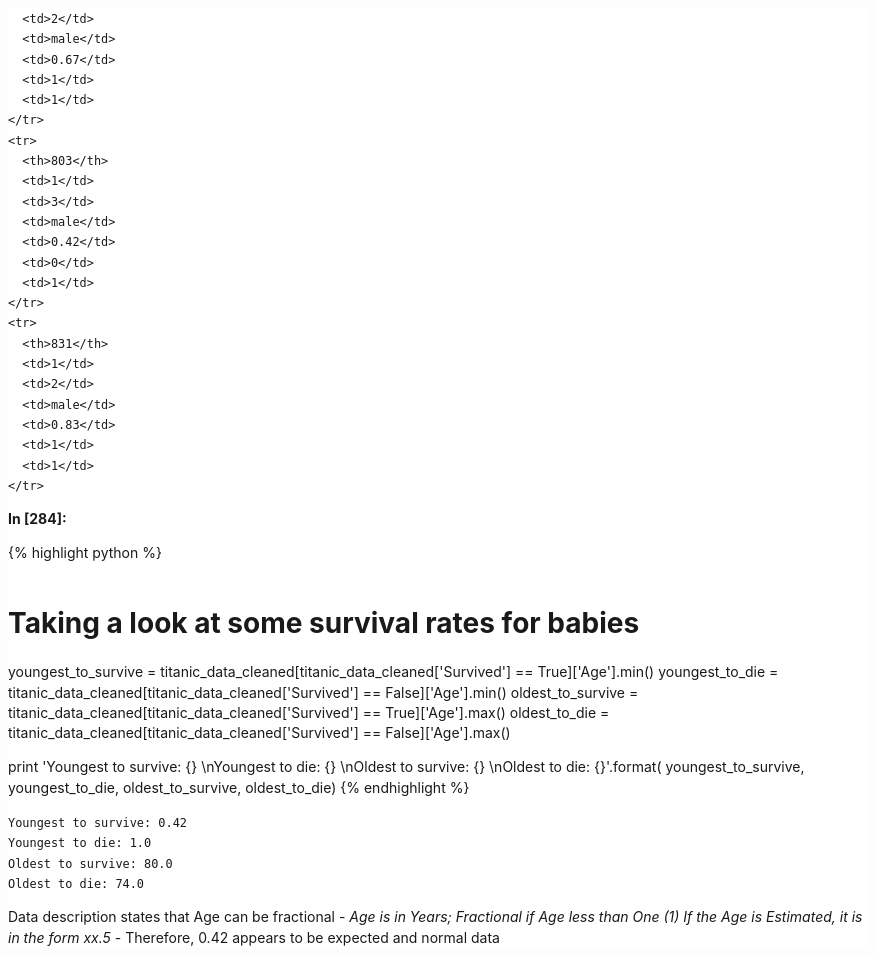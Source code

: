       <td>2</td>
      <td>male</td>
      <td>0.67</td>
      <td>1</td>
      <td>1</td>
    </tr>
    <tr>
      <th>803</th>
      <td>1</td>
      <td>3</td>
      <td>male</td>
      <td>0.42</td>
      <td>0</td>
      <td>1</td>
    </tr>
    <tr>
      <th>831</th>
      <td>1</td>
      <td>2</td>
      <td>male</td>
      <td>0.83</td>
      <td>1</td>
      <td>1</td>
    </tr>
  </tbody>
</table>
</div>



**In [284]:**

{% highlight python %}
# Taking a look at some survival rates for babies
youngest_to_survive = titanic_data_cleaned[titanic_data_cleaned['Survived'] == True]['Age'].min()
youngest_to_die = titanic_data_cleaned[titanic_data_cleaned['Survived'] == False]['Age'].min()
oldest_to_survive = titanic_data_cleaned[titanic_data_cleaned['Survived'] == True]['Age'].max()
oldest_to_die = titanic_data_cleaned[titanic_data_cleaned['Survived'] == False]['Age'].max()

print 'Youngest to survive: {} \nYoungest to die: {} \nOldest to survive: {} \nOldest to die: {}'.format(
youngest_to_survive, youngest_to_die, oldest_to_survive, oldest_to_die)
{% endhighlight %}

    Youngest to survive: 0.42
    Youngest to die: 1.0
    Oldest to survive: 80.0
    Oldest to die: 74.0


Data description states that Age can be fractional - *Age is in Years;
Fractional if Age less than One (1) If the Age is Estimated, it is in the form
xx.5* - Therefore, 0.42 appears to be expected and normal data
